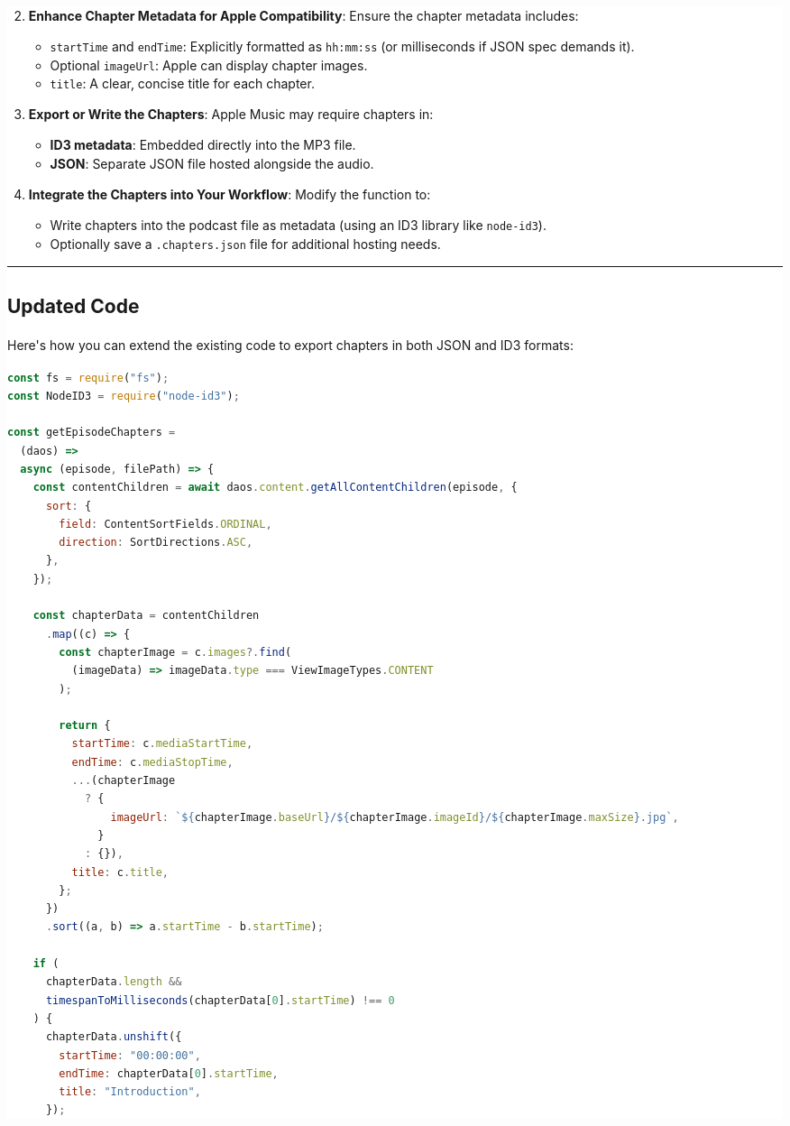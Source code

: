 2. **Enhance Chapter Metadata for Apple Compatibility**:
   Ensure the chapter metadata includes:
   - `startTime` and `endTime`: Explicitly formatted as `hh:mm:ss` (or milliseconds if JSON spec demands it).
   - Optional `imageUrl`: Apple can display chapter images.
   - `title`: A clear, concise title for each chapter.

3. **Export or Write the Chapters**:
   Apple Music may require chapters in:
   - **ID3 metadata**: Embedded directly into the MP3 file.
   - **JSON**: Separate JSON file hosted alongside the audio.

4. **Integrate the Chapters into Your Workflow**:
   Modify the function to:
   - Write chapters into the podcast file as metadata (using an ID3 library like `node-id3`).
   - Optionally save a `.chapters.json` file for additional hosting needs.

---

## **Updated Code**
Here's how you can extend the existing code to export chapters in both JSON and ID3 formats:

```javascript
const fs = require("fs");
const NodeID3 = require("node-id3");

const getEpisodeChapters =
  (daos) =>
  async (episode, filePath) => {
    const contentChildren = await daos.content.getAllContentChildren(episode, {
      sort: {
        field: ContentSortFields.ORDINAL,
        direction: SortDirections.ASC,
      },
    });

    const chapterData = contentChildren
      .map((c) => {
        const chapterImage = c.images?.find(
          (imageData) => imageData.type === ViewImageTypes.CONTENT
        );

        return {
          startTime: c.mediaStartTime,
          endTime: c.mediaStopTime,
          ...(chapterImage
            ? {
                imageUrl: `${chapterImage.baseUrl}/${chapterImage.imageId}/${chapterImage.maxSize}.jpg`,
              }
            : {}),
          title: c.title,
        };
      })
      .sort((a, b) => a.startTime - b.startTime);

    if (
      chapterData.length &&
      timespanToMilliseconds(chapterData[0].startTime) !== 0
    ) {
      chapterData.unshift({
        startTime: "00:00:00",
        endTime: chapterData[0].startTime,
        title: "Introduction",
      });
```